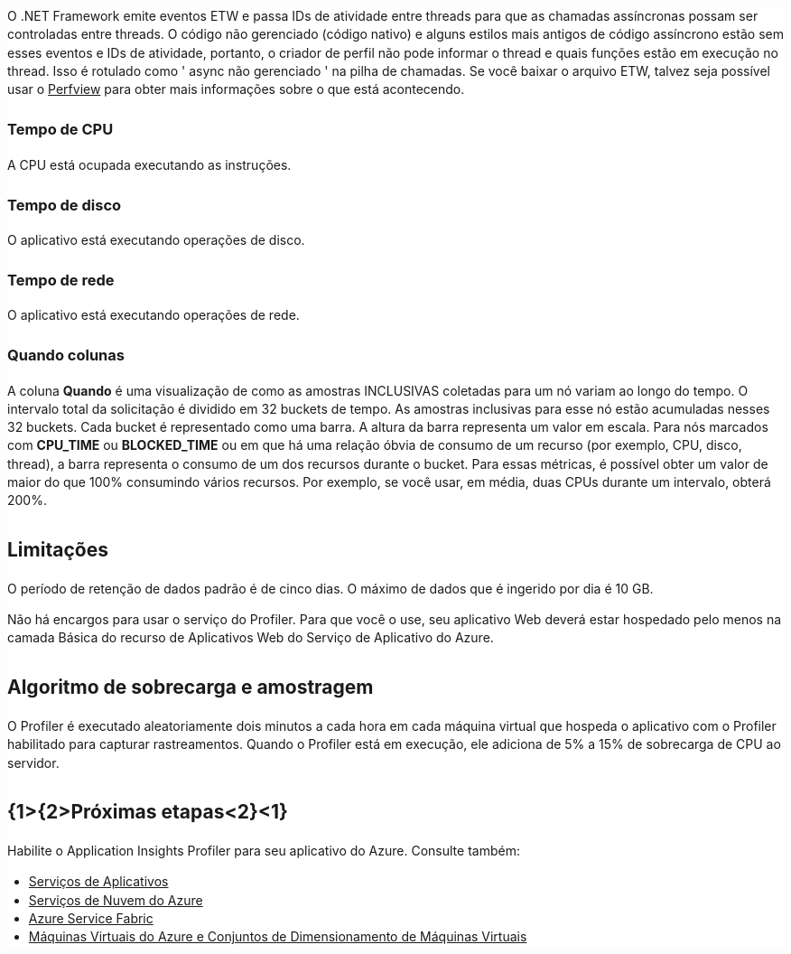 O .NET Framework emite eventos ETW e passa IDs de atividade entre threads para que as chamadas assíncronas possam ser controladas entre threads. O código não gerenciado (código nativo) e alguns estilos mais antigos de código assíncrono estão sem esses eventos e IDs de atividade, portanto, o criador de perfil não pode informar o thread e quais funções estão em execução no thread. Isso é rotulado como ' async não gerenciado ' na pilha de chamadas. Se você baixar o arquivo ETW, talvez seja possível usar o [Perfview](https://github.com/Microsoft/perfview/blob/master/documentation/Downloading.md) para obter mais informações sobre o que está acontecendo.

### <a id="cpu"></a>Tempo de CPU

A CPU está ocupada executando as instruções.

### <a id="disk"></a>Tempo de disco

O aplicativo está executando operações de disco.

### <a id="network"></a>Tempo de rede

O aplicativo está executando operações de rede.

### <a id="when"></a>Quando colunas

A coluna **Quando** é uma visualização de como as amostras INCLUSIVAS coletadas para um nó variam ao longo do tempo. O intervalo total da solicitação é dividido em 32 buckets de tempo. As amostras inclusivas para esse nó estão acumuladas nesses 32 buckets. Cada bucket é representado como uma barra. A altura da barra representa um valor em escala. Para nós marcados com **CPU_TIME** ou **BLOCKED_TIME** ou em que há uma relação óbvia de consumo de um recurso (por exemplo, CPU, disco, thread), a barra representa o consumo de um dos recursos durante o bucket. Para essas métricas, é possível obter um valor de maior do que 100% consumindo vários recursos. Por exemplo, se você usar, em média, duas CPUs durante um intervalo, obterá 200%.

## <a name="limitations"></a>Limitações

O período de retenção de dados padrão é de cinco dias. O máximo de dados que é ingerido por dia é 10 GB.

Não há encargos para usar o serviço do Profiler. Para que você o use, seu aplicativo Web deverá estar hospedado pelo menos na camada Básica do recurso de Aplicativos Web do Serviço de Aplicativo do Azure.

## <a name="overhead-and-sampling-algorithm"></a>Algoritmo de sobrecarga e amostragem

O Profiler é executado aleatoriamente dois minutos a cada hora em cada máquina virtual que hospeda o aplicativo com o Profiler habilitado para capturar rastreamentos. Quando o Profiler está em execução, ele adiciona de 5% a 15% de sobrecarga de CPU ao servidor.

## <a name="next-steps"></a>{1&gt;{2&gt;Próximas etapas&lt;2}&lt;1}
Habilite o Application Insights Profiler para seu aplicativo do Azure. Consulte também:
* [Serviços de Aplicativos](profiler.md?toc=/azure/azure-monitor/toc.json)
* [Serviços de Nuvem do Azure](profiler-cloudservice.md?toc=/azure/azure-monitor/toc.json)
* [Azure Service Fabric](profiler-servicefabric.md?toc=/azure/azure-monitor/toc.json)
* [Máquinas Virtuais do Azure e Conjuntos de Dimensionamento de Máquinas Virtuais](profiler-vm.md?toc=/azure/azure-monitor/toc.json)


[performance-blade]: ./media/profiler-overview/performance-blade-v2-examples.png
[trace-explorer]: ./media/profiler-overview/trace-explorer.png
